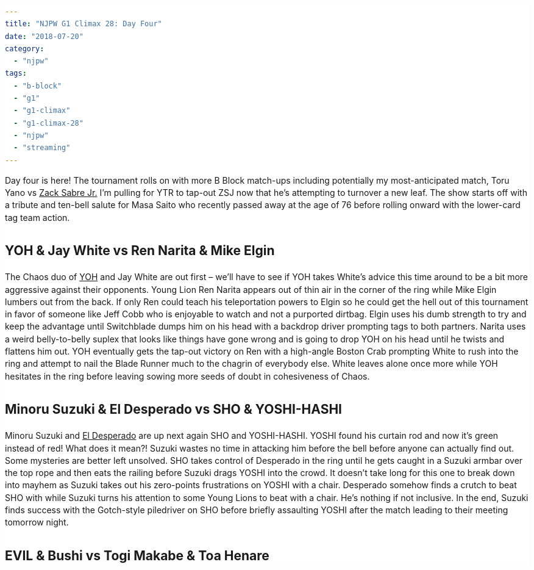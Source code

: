 ```yaml
---
title: "NJPW G1 Climax 28: Day Four"
date: "2018-07-20"
category: 
  - "njpw"
tags: 
  - "b-block"
  - "g1"
  - "g1-climax"
  - "g1-climax-28"
  - "njpw"
  - "streaming"
---
```


Day four is here! The tournament rolls on with more B Block match-ups including potentially my most-anticipated match, Toru Yano vs [Zack Sabre Jr.](/posts/2025-01-05-write-forever-njpw-wrestle-dynasty) I’m pulling for YTR to tap-out ZSJ now that he’s attempting to turnover a new leaf. The show starts off with a tribute and ten-bell salute for Masa Saito who recently passed away at the age of 76 before rolling onward with the lower-card tag team action.

## YOH & Jay White vs Ren Narita & Mike Elgin

The Chaos duo of [YOH](/posts/2019-03-02-the-list-dreams-njpw-best-of-super-juniors) and Jay White are out first – we’ll have to see if YOH takes White’s advice this time around to be a bit more aggressive against their opponents. Young Lion Ren Narita appears out of thin air in the corner of the ring while Mike Elgin lumbers out from the back. If only Ren could teach his teleportation powers to Elgin so he could get the hell out of this tournament in favor of someone like Jeff Cobb who is enjoyable to watch and not a purported dirtbag. Elgin uses his dumb strength to try and keep the advantage until Switchblade dumps him on his head with a backdrop driver prompting tags to both partners. Narita uses a weird belly-to-belly suplex that looks like things have gone wrong and is going to drop YOH on his head until he twists and flattens him out. YOH eventually gets the tap-out victory on Ren with a high-angle Boston Crab prompting White to rush into the ring and attempt to nail the Blade Runner much to the chagrin of everybody else. White leaves alone once more while YOH hesitates in the ring before leaving sowing more seeds of doubt in cohesiveness of Chaos.

## Minoru Suzuki & El Desperado vs SHO & YOSHI-HASHI

Minoru Suzuki and [El Desperado](/posts/2025-01-04-write-forever-njpw-wrestle-kingdom-19) are up next again SHO and YOSHI-HASHI. YOSHI found his curtain rod and now it’s green instead of red! What does it mean?! Suzuki wastes no time in attacking him before the bell before anyone can actually find out. Some mysteries are better left unsolved. SHO takes control of Desperado in the ring until he gets caught in a Suzuki armbar over the top rope and then eats the railing before Suzuki drags YOSHI into the crowd. It doesn’t take long for this one to break down into mayhem as Suzuki takes out his zero-points frustrations on YOSHI with a chair. Desperado somehow finds a crutch to beat SHO with while Suzuki turns his attention to some Young Lions to beat with a chair. He’s nothing if not inclusive. In the end, Suzuki finds success with the Gotch-style piledriver on SHO before briefly assaulting YOSHI after the match leading to their meeting tomorrow night.

## EVIL & Bushi vs Togi Makabe & Toa Henare

